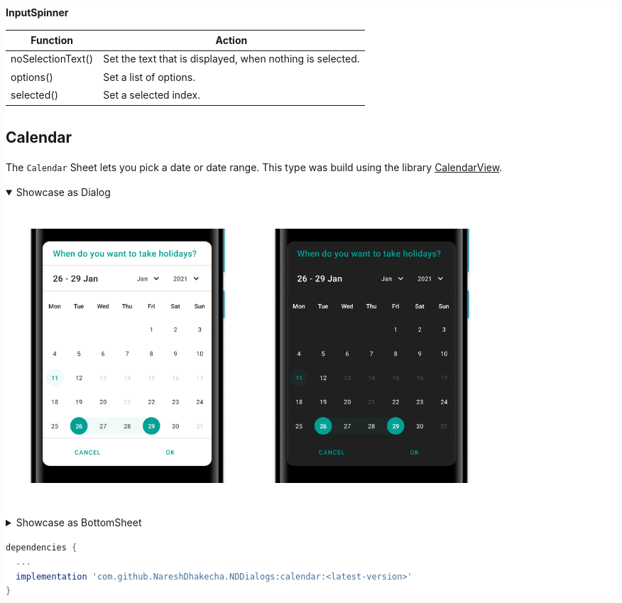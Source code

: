 **InputSpinner** <br/>

| Function          | Action                                                    |
| ----------------- | --------------------------------------------------------- |
| noSelectionText() | Set the text that is displayed, when nothing is selected. |
| options()         | Set a list of options.                                    |
| selected()        | Set a selected index.                                     |

## Calendar

The `Calendar` Sheet lets you pick a date or date range. This type was build using the library [CalendarView](https://github.com/kizitonwose/CalendarView).

<details open>
<br/><br/>
<summary>Showcase as Dialog</summary>

<img src="art/CalendarSheet Dialog Period.png" width="80%" alt="Sheets CalendarSheet Dialog">
</details>
<br/><br/>

<details><summary>Showcase as BottomSheet</summary></details>

```gradle
dependencies {
  ...
  implementation 'com.github.NareshDhakecha.NDDialogs:calendar:<latest-version>'
}
```
